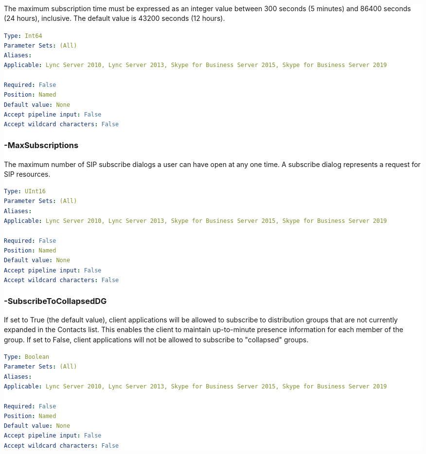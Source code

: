 The maximum subscription time must be expressed as an integer value between 300 seconds (5 minutes) and 86400 seconds (24 hours), inclusive.
The default value is 43200 seconds (12 hours).

```yaml
Type: Int64
Parameter Sets: (All)
Aliases: 
Applicable: Lync Server 2010, Lync Server 2013, Skype for Business Server 2015, Skype for Business Server 2019

Required: False
Position: Named
Default value: None
Accept pipeline input: False
Accept wildcard characters: False
```

### -MaxSubscriptions
The maximum number of SIP subscribe dialogs a user can have open at any one time.
A subscribe dialog represents a request for SIP resources.

```yaml
Type: UInt16
Parameter Sets: (All)
Aliases: 
Applicable: Lync Server 2010, Lync Server 2013, Skype for Business Server 2015, Skype for Business Server 2019

Required: False
Position: Named
Default value: None
Accept pipeline input: False
Accept wildcard characters: False
```

### -SubscribeToCollapsedDG
If set to True (the default value), client applications will be allowed to subscribe to distribution groups that are not currently expanded in the Contacts list.
This enables the client to maintain up-to-minute presence information for each member of the group.
If set to False, client applications will not be allowed to subscribe to "collapsed" groups.

```yaml
Type: Boolean
Parameter Sets: (All)
Aliases: 
Applicable: Lync Server 2010, Lync Server 2013, Skype for Business Server 2015, Skype for Business Server 2019

Required: False
Position: Named
Default value: None
Accept pipeline input: False
Accept wildcard characters: False
```
